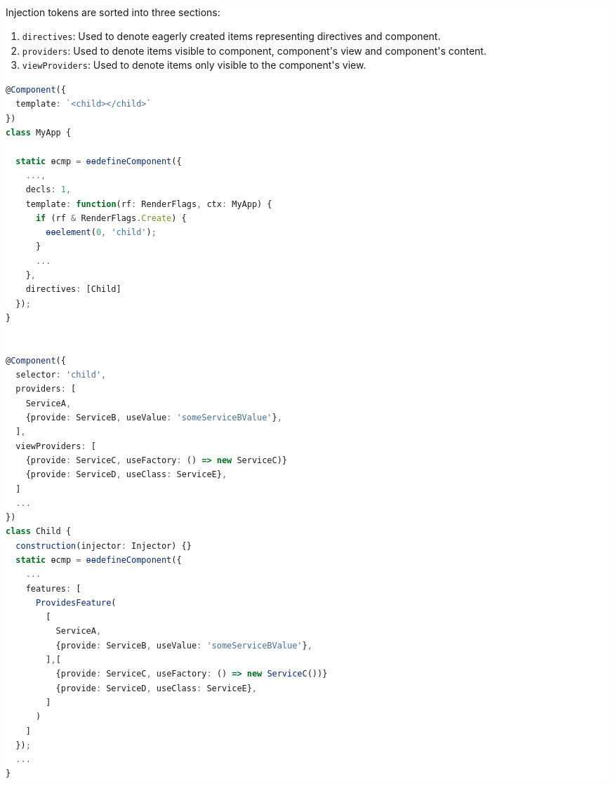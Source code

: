 Injection tokens are sorted into three sections:
1. `directives`: Used to denote eagerly created items representing directives and component.
2. `providers`: Used to denote items visible to component, component's view and component's content.
3. `viewProviders`: Used to denote items only visible to the component's view.

```typescript
@Component({
  template: `<child></child>`
})
class MyApp {

  static ɵcmp = ɵɵdefineComponent({
    ...,
    decls: 1,
    template: function(rf: RenderFlags, ctx: MyApp) {
      if (rf & RenderFlags.Create) {
        ɵɵelement(0, 'child');
      }
      ...
    },
    directives: [Child]
  });
}


@Component({
  selector: 'child',
  providers: [
    ServiceA,
    {provide: ServiceB, useValue: 'someServiceBValue'},
  ],
  viewProviders: [
    {provide: ServiceC, useFactory: () => new ServiceC)}
    {provide: ServiceD, useClass: ServiceE},
  ]
  ...
})
class Child {
  construction(injector: Injector) {}
  static ɵcmp = ɵɵdefineComponent({
    ...
    features: [
      ProvidesFeature(
        [
          ServiceA,
          {provide: ServiceB, useValue: 'someServiceBValue'},
        ],[
          {provide: ServiceC, useFactory: () => new ServiceC())}
          {provide: ServiceD, useClass: ServiceE},
        ]
      )
    ]
  });
  ...
}
```
